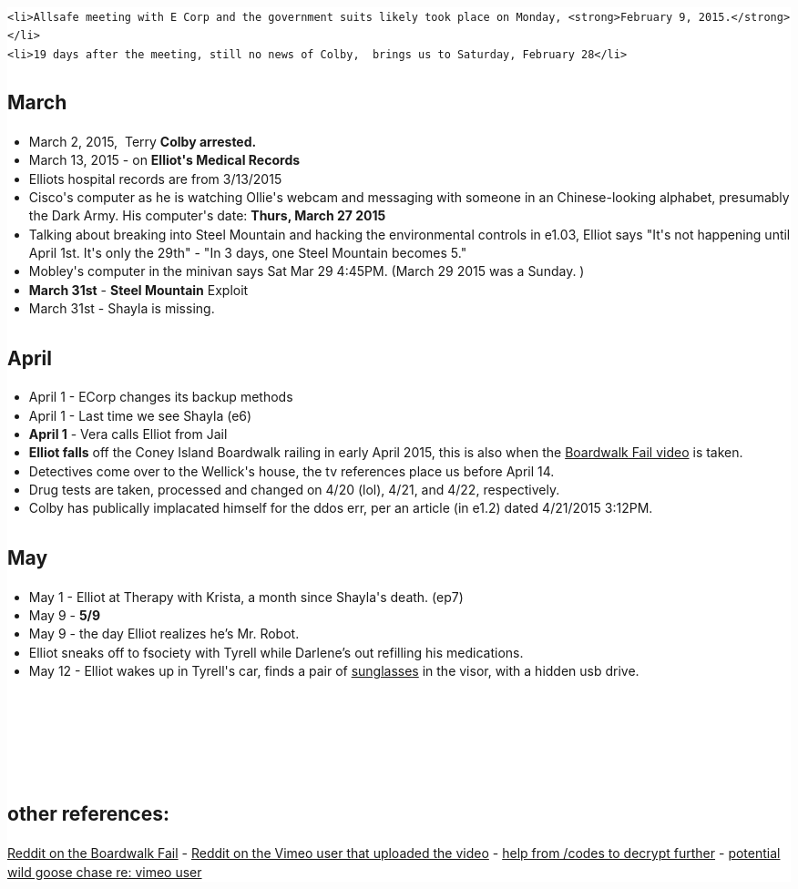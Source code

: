  	<li>Allsafe meeting with E Corp and the government suits likely took place on Monday, <strong>February 9, 2015.</strong></li>
 	<li>19 days after the meeting, still no news of Colby,  brings us to Saturday, February 28</li>
</ul>
<h2>March</h2>
<ul>
 	<li>March 2, 2015,  Terry <strong>Colby arrested.</strong></li>
 	<li>March 13, 2015 - on <strong>Elliot's Medical Records</strong></li>
 	<li>Elliots hospital records are from 3/13/2015</li>
 	<li>Cisco's computer as he is watching Ollie's webcam and messaging with someone in an Chinese-looking alphabet, presumably the Dark Army. His computer's date: <strong>Thurs, March 27 2015</strong></li>
 	<li>Talking about breaking into Steel Mountain and hacking the environmental controls in e1.03, Elliot says "It's not happening until April 1st. It's only the 29th" - "In 3 days, one Steel Mountain becomes 5."</li>
 	<li>Mobley's computer in the minivan says Sat Mar 29 4:45PM. (March 29 2015 was a Sunday. )</li>
 	<li><strong>March 31st</strong> - <strong>Steel Mountain</strong> Exploit</li>
 	<li>March 31st - Shayla is missing.</li>
</ul>
<h2>April</h2>
<ul>
 	<li>April 1 - ECorp changes its backup methods</li>
 	<li>April 1 - Last time we see Shayla (e6)</li>
 	<li><strong>April 1</strong> - Vera calls Elliot from Jail</li>
 	<li><strong>Elliot falls</strong> off the Coney Island Boardwalk railing in early April 2015, this is also when the <a href="https://vimeo.com/137378169">Boardwalk Fail video</a> is taken.</li>
 	<li>Detectives come over to the Wellick's house, the tv references place us before April 14.</li>
 	<li>Drug tests are taken, processed and changed on 4/20 (lol), 4/21, and 4/22, respectively.</li>
 	<li>Colby has publically implacated himself for the ddos err, per an article (in e1.2) dated 4/21/2015 3:12PM.</li>
</ul>
<h2>May</h2>
<ul>
 	<li>May 1 - Elliot at Therapy with Krista, a month since Shayla's death. (ep7)</li>
 	<li>May 9 - <strong>5/9</strong></li>
 	<li>May 9 - the day Elliot realizes he’s Mr. Robot.</li>
 	<li>Elliot sneaks off to fsociety with Tyrell while Darlene’s out refilling his medications.</li>
 	<li>May 12 - Elliot wakes up in Tyrell's car, finds a pair of <a href="http://newatlas.com/calvin-klein-usb-sunglasses/12190/">sunglasses</a> in the visor, with a hidden usb drive.</li>
</ul>
<div class="body-text"></div>
&nbsp;

&nbsp;

&nbsp;
<h2 class="title">other references:</h2>
<a href="https://www.reddit.com/r/MrRobot/comments/3jfxwo/boardwalk_fail/">Reddit on the Boardwalk Fail</a> - <a href="https://www.reddit.com/r/MrRobot/comments/3jhwsm/if_you_email_sk8r904gmailcom_you_get_some_sort_of/">Reddit on the Vimeo user that uploaded the video</a> - <a href="https://www.reddit.com/r/codes/comments/3jielp/from_mr_robot_passphrase_is_tied_to_radiohead/">help from /codes to decrypt further</a> - <a href="https://www.reddit.com/r/MrRobot/comments/3jhwsm/if_you_email_sk8r904gmailcom_you_get_some_sort_of">potential wild goose chase re: vimeo user</a>

